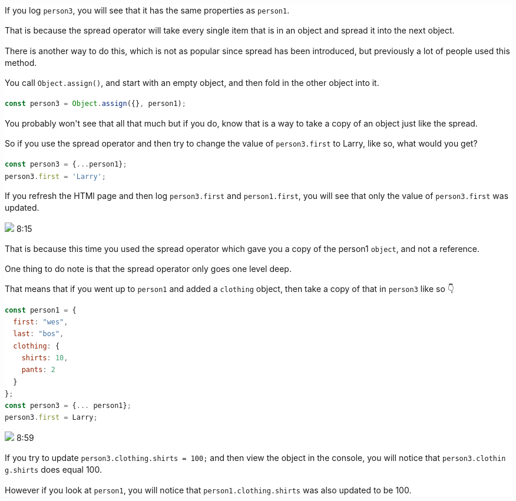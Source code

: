 If you log `person3`, you will see that it has the same properties as `person1`.

That is because the spread operator will take every single item that is in an object and spread it into the next object. 

There is another way to do this, which is not as popular since spread has been introduced, but previously a lot of people used this method. 

You call `Object.assign()`, and start with an empty object, and then fold in the other object into it.

```js
const person3 = Object.assign({}, person1);
```

You probably won't see that all that much but if you do, know that is a way to take a copy of an object just like the spread. 

So if you use the spread operator and then try to change the value of `person3.first` to Larry, like so, what would you get? 

```js
const person3 = {...person1};
person3.first = 'Larry';
```

If you refresh the HTMl page and then log `person3.first` and `person1.first`, you will see that only the value of `person3.first` was updated. 

![](@attachment/Clipboard_2020-04-06-20-33-24.png) 8:15

That is because this time you used the spread operator which gave you a copy of the person1 `object`, and not a reference. 

One thing to do note is that the spread operator only goes one level deep. 

That means that if you went up to `person1` and added a `clothing` object, then take a copy of that in `person3` like so 👇

```js
const person1 = {
  first: "wes",
  last: "bos",
  clothing: {
    shirts: 10,
    pants: 2
  }
};
const person3 = {... person1};
person3.first = Larry;
```

![](@attachment/Clipboard_2020-04-06-20-49-16.png) 8:59

If you try to update  `person3.clothing.shirts = 100;` and then view the object in the console, you will notice that `person3.clothing.shirts` does equal 100. 

However if you look at `person1`, you will notice that `person1.clothing.shirts` was also updated to be 100.
